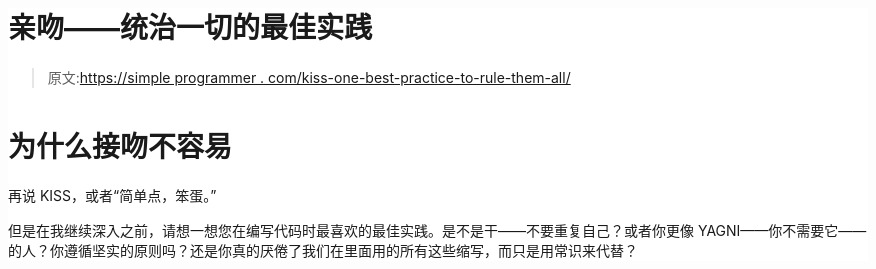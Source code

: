 # 亲吻——统治一切的最佳实践

> 原文:[https://simple programmer . com/kiss-one-best-practice-to-rule-them-all/](https://simpleprogrammer.com/kiss-one-best-practice-to-rule-them-all/)

# **为什么接吻不容易**

再说 KISS，或者“简单点，笨蛋。”

但是在我继续深入之前，请想一想您在编写代码时最喜欢的最佳实践。是不是干——不要重复自己？或者你更像 YAGNI——你不需要它——的人？你遵循坚实的原则吗？还是你真的厌倦了我们在里面用的所有这些缩写，而只是用常识来代替？
